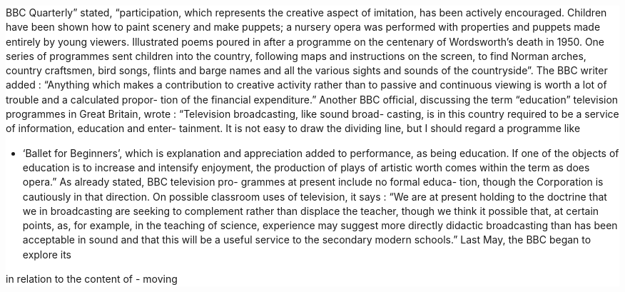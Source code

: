 BBC Quarterly” stated, “participation, which 
represents the creative aspect of imitation, has 
been actively encouraged. Children have been 
shown how to paint scenery and make 
puppets; a nursery opera was performed with 
properties and puppets made entirely by young 
viewers. Illustrated poems poured in after a 
programme on the centenary of Wordsworth’s 
death in 1950. One series of programmes sent 
children into the country, following maps and 
instructions on the screen, to find Norman 
arches, country craftsmen, bird songs, flints and 
barge names and all the various sights and 
sounds of the countryside”. 
The BBC writer added : “Anything which 
makes a contribution to creative activity rather 
than to passive and continuous viewing is 
worth a lot of trouble and a calculated propor- 
tion of the financial expenditure.” 
Another BBC official, discussing the term 
“education” 
television programmes in Great Britain, wrote : 
“Television broadcasting, like sound broad- 
casting, is in this country required to be a 
service of information, education and enter- 
tainment. It is not easy to draw the dividing 
line, but I should regard a programme like 
- ‘Ballet for Beginners’, which is explanation and 
appreciation added to performance, as being 
education. If one of the objects of education 
is to increase and intensify enjoyment, the 
production of plays of artistic worth comes 
within the term as does opera.” 
As already stated, BBC television pro- 
grammes at present include no formal educa- 
tion, though the Corporation is 
cautiously in that direction. On possible 
classroom uses of television, it says : “We are 
at present holding to the doctrine that we in 
broadcasting are seeking to complement rather 
than displace the teacher, though we think it 
possible that, at certain points, as, for example, 
in the teaching of science, experience may 
suggest more directly didactic broadcasting 
than has been acceptable in sound and that this 
will be a useful service to the secondary 
modern schools.” 
Last May, the BBC began to explore its 
  
in relation to the content of - 
moving 
  